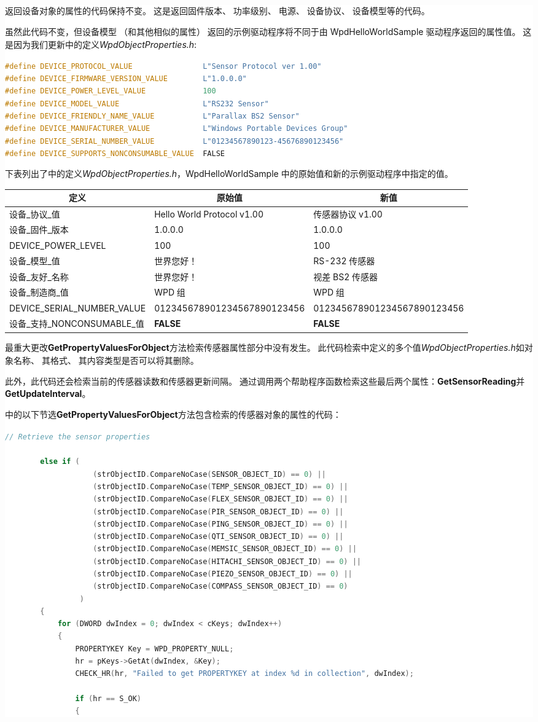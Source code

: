 返回设备对象的属性的代码保持不变。 这是返回固件版本、 功率级别、 电源、 设备协议、 设备模型等的代码。

虽然此代码不变，但设备模型 （和其他相似的属性） 返回的示例驱动程序将不同于由 WpdHelloWorldSample 驱动程序返回的属性值。 这是因为我们更新中的定义*WpdObjectProperties.h*:

```cpp
#define DEVICE_PROTOCOL_VALUE                L"Sensor Protocol ver 1.00"
#define DEVICE_FIRMWARE_VERSION_VALUE        L"1.0.0.0"
#define DEVICE_POWER_LEVEL_VALUE             100
#define DEVICE_MODEL_VALUE                   L"RS232 Sensor"
#define DEVICE_FRIENDLY_NAME_VALUE           L"Parallax BS2 Sensor"
#define DEVICE_MANUFACTURER_VALUE            L"Windows Portable Devices Group"
#define DEVICE_SERIAL_NUMBER_VALUE           L"01234567890123-45676890123456"
#define DEVICE_SUPPORTS_NONCONSUMABLE_VALUE  FALSE
```

下表列出了中的定义*WpdObjectProperties.h*，WpdHelloWorldSample 中的原始值和新的示例驱动程序中指定的值。

| 定义                             | 原始值              | 新值                   |
|----------------------------------------|-----------------------------|-----------------------------|
| 设备\_协议\_值                | Hello World Protocol v1.00  | 传感器协议 v1.00       |
| 设备\_固件\_版本              | 1.0.0.0                     | 1.0.0.0                     |
| DEVICE\_POWER\_LEVEL                   | 100                         | 100                         |
| 设备\_模型\_值                   | 世界您好！                | RS-232 传感器               |
| 设备\_友好\_名称                 | 世界您好！                | 视差 BS2 传感器         |
| 设备\_制造商\_值            | WPD 组                   | WPD 组                   |
| DEVICE\_SERIAL\_NUMBER\_VALUE          | 012345678901234567890123456 | 012345678901234567890123456 |
| 设备\_支持\_NONCONSUMABLE\_值 | **FALSE**                   | **FALSE**                   |



最重大更改**GetPropertyValuesForObject**方法检索传感器属性部分中没有发生。 此代码检索中定义的多个值*WpdObjectProperties.h*如对象名称、 其格式、 其内容类型是否可以将其删除。

此外，此代码还会检索当前的传感器读数和传感器更新间隔。 通过调用两个帮助程序函数检索这些最后两个属性：**GetSensorReading**并**GetUpdateInterval**。

中的以下节选**GetPropertyValuesForObject**方法包含检索的传感器对象的属性的代码：

```cpp
// Retrieve the sensor properties

        else if (
                    (strObjectID.CompareNoCase(SENSOR_OBJECT_ID) == 0) ||
                    (strObjectID.CompareNoCase(TEMP_SENSOR_OBJECT_ID) == 0) ||
                    (strObjectID.CompareNoCase(FLEX_SENSOR_OBJECT_ID) == 0) ||
                    (strObjectID.CompareNoCase(PIR_SENSOR_OBJECT_ID) == 0) ||
                    (strObjectID.CompareNoCase(PING_SENSOR_OBJECT_ID) == 0) ||
                    (strObjectID.CompareNoCase(QTI_SENSOR_OBJECT_ID) == 0) ||
                    (strObjectID.CompareNoCase(MEMSIC_SENSOR_OBJECT_ID) == 0) ||
                    (strObjectID.CompareNoCase(HITACHI_SENSOR_OBJECT_ID) == 0) ||
                    (strObjectID.CompareNoCase(PIEZO_SENSOR_OBJECT_ID) == 0) ||
                    (strObjectID.CompareNoCase(COMPASS_SENSOR_OBJECT_ID) == 0)
                 )
        {
            for (DWORD dwIndex = 0; dwIndex < cKeys; dwIndex++)
            {
                PROPERTYKEY Key = WPD_PROPERTY_NULL;
                hr = pKeys->GetAt(dwIndex, &Key);
                CHECK_HR(hr, "Failed to get PROPERTYKEY at index %d in collection", dwIndex);

                if (hr == S_OK)
                {
```